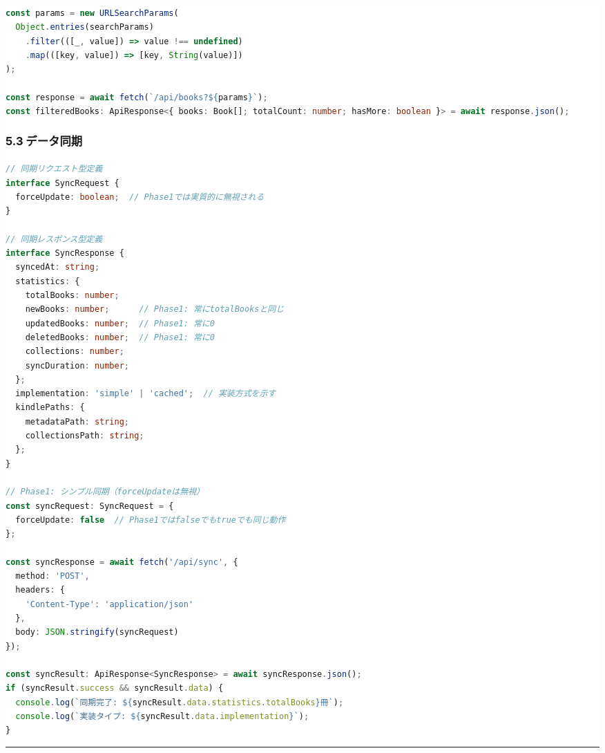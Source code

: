 ```typescript
const params = new URLSearchParams(
  Object.entries(searchParams)
    .filter(([_, value]) => value !== undefined)
    .map(([key, value]) => [key, String(value)])
);

const response = await fetch(`/api/books?${params}`);
const filteredBooks: ApiResponse<{ books: Book[]; totalCount: number; hasMore: boolean }> = await response.json();
```

### 5.3 データ同期
```typescript
// 同期リクエスト型定義
interface SyncRequest {
  forceUpdate: boolean;  // Phase1では実質的に無視される
}

// 同期レスポンス型定義
interface SyncResponse {
  syncedAt: string;
  statistics: {
    totalBooks: number;
    newBooks: number;      // Phase1: 常にtotalBooksと同じ
    updatedBooks: number;  // Phase1: 常に0
    deletedBooks: number;  // Phase1: 常に0
    collections: number;
    syncDuration: number;
  };
  implementation: 'simple' | 'cached';  // 実装方式を示す
  kindlePaths: {
    metadataPath: string;
    collectionsPath: string;
  };
}

// Phase1: シンプル同期（forceUpdateは無視）
const syncRequest: SyncRequest = {
  forceUpdate: false  // Phase1ではfalseでもtrueでも同じ動作
};

const syncResponse = await fetch('/api/sync', {
  method: 'POST',
  headers: {
    'Content-Type': 'application/json'
  },
  body: JSON.stringify(syncRequest)
});

const syncResult: ApiResponse<SyncResponse> = await syncResponse.json();
if (syncResult.success && syncResult.data) {
  console.log(`同期完了: ${syncResult.data.statistics.totalBooks}冊`);
  console.log(`実装タイプ: ${syncResult.data.implementation}`);
}
```

---